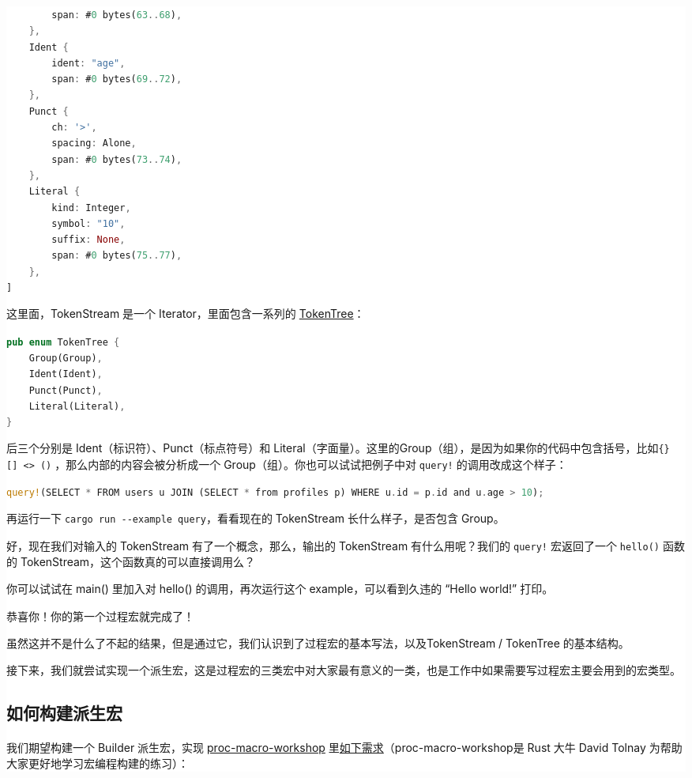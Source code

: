 ```rust
        span: #0 bytes(63..68),
    },
    Ident {
        ident: "age",
        span: #0 bytes(69..72),
    },
    Punct {
        ch: '>',
        spacing: Alone,
        span: #0 bytes(73..74),
    },
    Literal {
        kind: Integer,
        symbol: "10",
        suffix: None,
        span: #0 bytes(75..77),
    },
]
```

这里面，TokenStream 是一个 Iterator，里面包含一系列的 [TokenTree](https://doc.rust-lang.org/proc_macro/enum.TokenTree.html)：

```rust
pub enum TokenTree {
    Group(Group),
    Ident(Ident),
    Punct(Punct),
    Literal(Literal),
}
```

后三个分别是 Ident（标识符）、Punct（标点符号）和 Literal（字面量）。这里的Group（组），是因为如果你的代码中包含括号，比如`{} [] <> ()` ，那么内部的内容会被分析成一个 Group（组）。你也可以试试把例子中对 `query!` 的调用改成这个样子：

```rust
query!(SELECT * FROM users u JOIN (SELECT * from profiles p) WHERE u.id = p.id and u.age > 10);
```

再运行一下 `cargo run --example query`，看看现在的 TokenStream 长什么样子，是否包含 Group。

好，现在我们对输入的 TokenStream 有了一个概念，那么，输出的 TokenStream 有什么用呢？我们的 `query!` 宏返回了一个 `hello()` 函数的 TokenStream，这个函数真的可以直接调用么？

你可以试试在 main() 里加入对 hello() 的调用，再次运行这个 example，可以看到久违的 “Hello world!” 打印。

恭喜你！你的第一个过程宏就完成了！

虽然这并不是什么了不起的结果，但是通过它，我们认识到了过程宏的基本写法，以及TokenStream / TokenTree 的基本结构。

接下来，我们就尝试实现一个派生宏，这是过程宏的三类宏中对大家最有意义的一类，也是工作中如果需要写过程宏主要会用到的宏类型。

## 如何构建派生宏

我们期望构建一个 Builder 派生宏，实现 [proc-macro-workshop](https://github.com/dtolnay/proc-macro-workshop) 里[如下需求](https://github.com/dtolnay/proc-macro-workshop/blob/master/builder/tests/06-optional-field.rs)（proc-macro-workshop是 Rust 大牛 David Tolnay 为帮助大家更好地学习宏编程构建的练习）：
